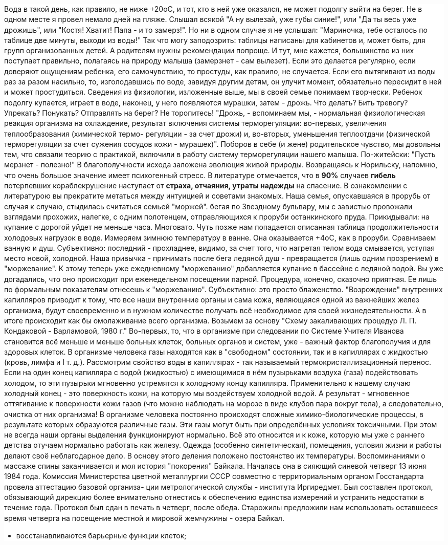 Вода в такой день, как правило, не ниже +20оС, и тот, кто в ней уже оказался, не может подолгу выйти на берег. Не в одном месте я провел немало дней на пляже. Слышал всякой "А ну вылезай, уже губы синие!", или "Да ты весь уже дрожишь", или "Костя! Хватит! Папа - и то замерз!". Но ни в одном случае я не услышал: "Мариночка, тебе осталось по таблице две минуты, выходи из воды!" Так что могу заподозрить: таблицы написаны для кабинетов и, может быть, для групп организованных детей. А родителям нужны рекомендации попроще. И тут, мне кажется, большинство из них поступает правильно, полагаясь на природу малыша (замерзнет - сам вылезет). Если это делается регулярно, если доверяют ощущениям ребенка, его самочувствию, то простуды, как правило, не случается. Если его вытягивают из воды раз за разом насильно, то, изголодавшись по воде, завидуя другим детям, он улучит момент, обязательно пересидит в ней и может простудиться. Сведения из физиологии, изложенные выше, мы в своей семье понимаем творчески. Ребенок подолгу купается, играет в воде, наконец, у него появляются мурашки, затем - дрожь. Что делать? Бить тревогу? Упрекать? Понукать? Отправлять на берег? Не торопитесь! "Дрожь, - вспоминаем мы, - нормальная физиологическая реакция организма на охлаждение, результат включения системы терморегуляции: во-первых, увеличения теплообразования (химической термо- регуляции - за счет дрожи) и, во-вторых, уменьшения теплоотдачи (физической терморегуляции за счет сужения сосудов кожи - мурашек)". Поборов в себе (и жене) родительское чувство, мы довольны тем, что связали теорию с практикой, включили в работу систему терморегуляции нашего малыша. По-житейски: "Пусть мерзнет - полезно!" В благополучности исхода заложена эволюция живой природы.
Возвращаясь к Норильску, напомню, что очень большое значение имеет психогенный стресс. В литературе отмечается, что в **90%** случаев **гибель** потерпевших кораблекрушение наступает от **страха, отчаяния, утраты надежды** на спасение. 
В ознакомлении с литературою вы прекратите метаться между интуицией и советами знакомых. Наша семья, опускавшаяся в прорубь от случая к случаю, стыдилась считаться семьей "моржей". бегая по Звездному бульвару, мы с завистью провожали взглядами прохожих, налегке, с одним полотенцем, отправляющихся к проруби останкинского пруда. Прикидывали: на купание с дорогой уйдет не меньше часа. Многовато. Чуть позже нам попадается описанная таблица продолжительности холодовых нагрузок в воде. Измеряем зимнюю температуру в ванне. Она оказывается +4оС, как в проруби. Сравниваем ванную и душ. Субъективно: последний - прохладнее, видимо, за счет того, что нагретая телом вода смывается, уступая место новой, холодной. Наша привычка - принимать после бега ледяной душ - превращается (лишь одним прозрением) в "моржевание". К этому теперь уже ежедневному "моржеванию" добавляется купание в бассейне с ледяной водой. Вы уже догадались, что оно происходит при еженедельном посещении парной. Процедура, конечно, сказочно приятная. Ее лишь по формальным показателям отнесешь к "моржеванию". Субъективно: это просто блаженство.
"Возрождение" внутренних капилляров приводит к тому, что все наши внутренние органы и сама кожа, являющаяся одной из важнейших желез организма, будут своевременно и в нужном количестве получать всё необходимое для своей жизнедеятельности. А в итоге происходит как бы омолаживание всего организма.
Возьмем за основу "Схему закаливающих процедур Л. П. Кондаковой - Варламовой, 1980 г."
Во-первых, то, что в организме при следовании по Системе Учителя Иванова становится всё меньше и меньше больных клеток, больных органов и систем, уже - важный фактор благополучия и для здоровых клеток.
В организме человека газы находятся как в "свободном" состоянии, так и в капиллярах с жидкостью (кровь, лимфа и I т. д.). Рассмотрим свойство воды в капиллярах - так называемый термокристаллизационный перенос. Если на один конец капилляра с водой (жидкостью) с имеющимися в нём пузырьками воздуха (газа) подействовать холодом, то эти пузырьки мгновенно устремятся к холодному концу капилляра. Применительно к нашему случаю холодный конец - это поверхность кожи, на которую мы воздействуем холодной водой. А результат - мгновенное оттягивание к поверхности кожи газов (что можно наблюдать на морозе в виде клубов пара вокруг тела), а следовательно, очистка от них организма!
В организме человека постоянно происходят сложные химико-биологические процессы, в результате которых образуются различные газы. Эти газы могут быть при определённых условиях токсичными. При этом не всегда наши органы выделения функционируют нормально. Всё это относится и к коже, которую мы уже с раннего детства отучаем нормально работать как железу. Одежда (особенно синтетическая), помещения, условия жизни и работы делают своё неблагодарное дело.
В основу этого деления положено постоянство их температуры. 
Воспоминаниями о массаже спины заканчивается и моя история "покорения" Байкала. Началась она в сияющий синевой четверг 13 июня 1984 года. Комиссия Министерства цветной металлургии СССР совместно с территориальным органом Госстандарта провела аттестацию базовой организа- ции метрологической службы - института Иргиредмет. Был составлен протокол, обязывающий дирекцию более внимательно отнестись к обеспечению единства измерений и устранить недостатки в течение года. Протокол был сдан в печать в четверг, после обеда. Старожилы предложили нам использовать оставшееся время четверга на посещение местной и мировой жемчужины - озера Байкал.
- восстанавливаются барьерные функции клеток;